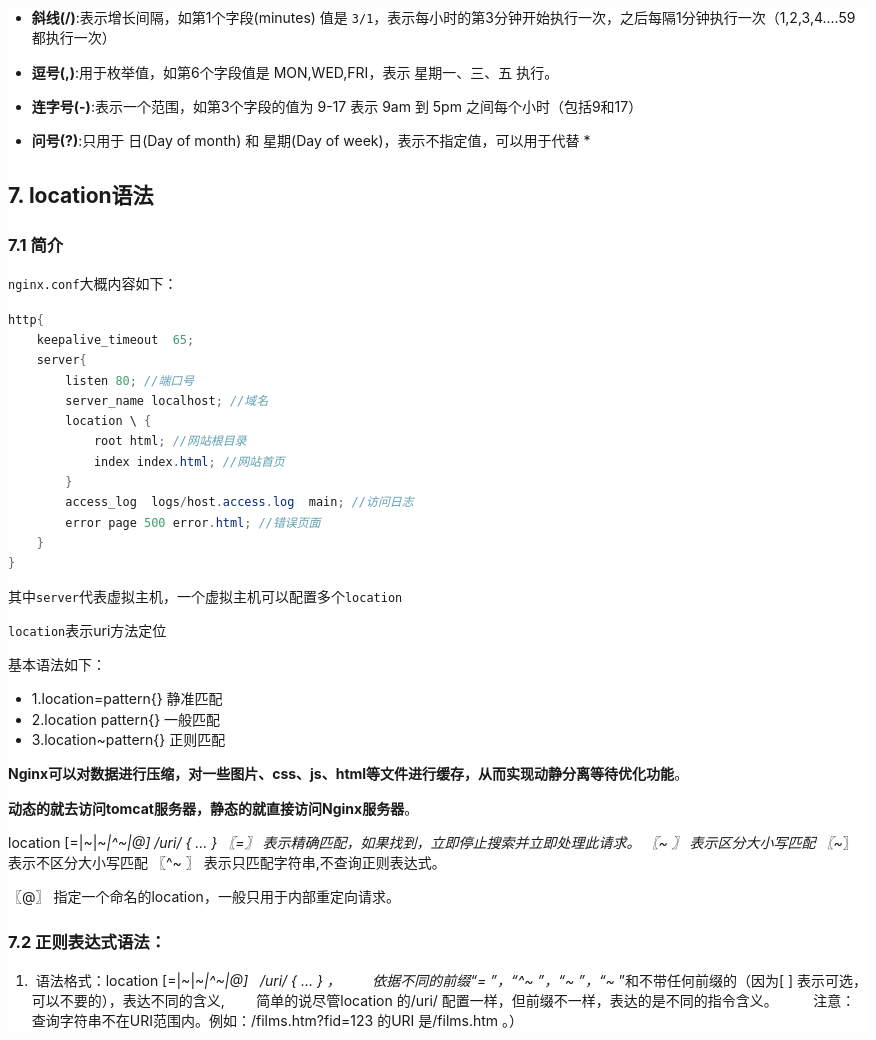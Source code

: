 * **斜线(/)**:表示增长间隔，如第1个字段(minutes) 值是 `3/1`，表示每小时的第3分钟开始执行一次，之后每隔1分钟执行一次（1,2,3,4....59都执行一次）

* **逗号(,)**:用于枚举值，如第6个字段值是 MON,WED,FRI，表示 星期一、三、五 执行。

* **连字号(-)**:表示一个范围，如第3个字段的值为 9-17 表示 9am 到 5pm 之间每个小时（包括9和17）

* **问号(?)**:只用于 日(Day of month) 和 星期(Day of week)，表示不指定值，可以用于代替 *

## 7. location语法

### 7.1 简介

`nginx.conf`大概内容如下：

```java
http{
    keepalive_timeout  65;
    server{
        listen 80; //端口号
        server_name localhost; //域名
        location \ {
            root html; //网站根目录
            index index.html; //网站首页
        }  
        access_log  logs/host.access.log  main; //访问日志
        error page 500 error.html; //错误页面
    }
}
```

其中`server`代表虚拟主机，一个虚拟主机可以配置多个`location`

`location`表示uri方法定位

基本语法如下：

* 1.location=pattern{} 静准匹配
* 2.location pattern{} 一般匹配
* 3.location~pattern{} 正则匹配

**Nginx可以对数据进行压缩，对一些图片、css、js、html等文件进行缓存，从而实现动静分离等待优化功能**。

**动态的就去访问tomcat服务器，静态的就直接访问Nginx服务器**。

location [=|~|~*|^~|@] /uri/ { … }
〖=〗 表示精确匹配，如果找到，立即停止搜索并立即处理此请求。
〖~ 〗 表示区分大小写匹配
〖~*〗 表示不区分大小写匹配
〖^~ 〗 表示只匹配字符串,不查询正则表达式。

〖@〗 指定一个命名的location，一般只用于内部重定向请求。

### 7.2 正则表达式语法：

  1.  语法格式：location [=|~|~*|^~|@]   /uri/ { … } ，
             依据不同的前缀“= ”，“^~ ”，“~ ”，“~* ”和不带任何前缀的（因为[ ] 表示可选，可以不要的），表达不同的含义, 
            简单的说尽管location 的/uri/ 配置一样，但前缀不一样，表达的是不同的指令含义。
              注意：查询字符串不在URI范围内。例如：/films.htm?fid=123 的URI 是/films.htm 。）

